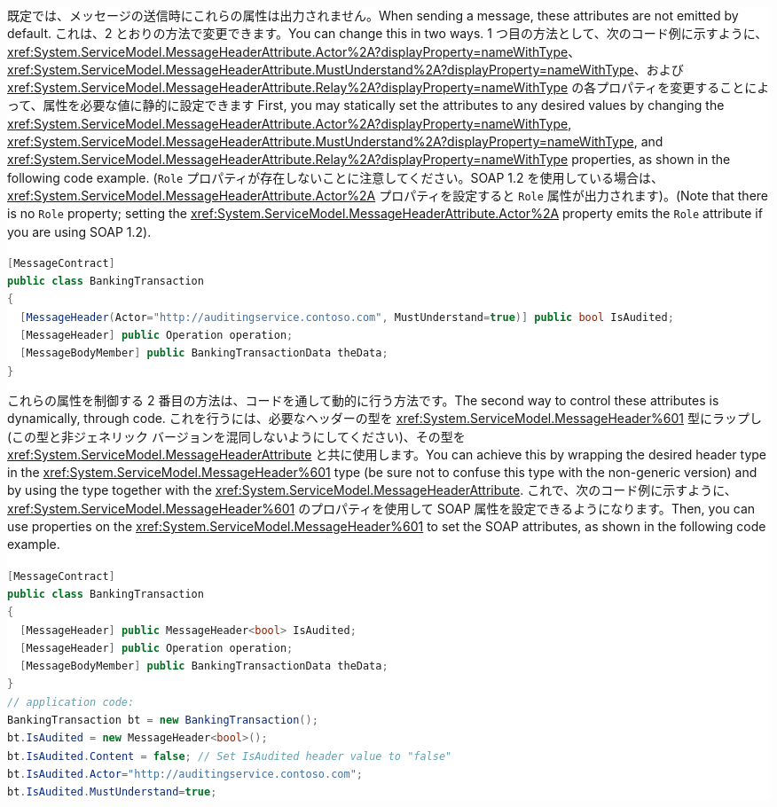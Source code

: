  <span data-ttu-id="60cfb-211">既定では、メッセージの送信時にこれらの属性は出力されません。</span><span class="sxs-lookup"><span data-stu-id="60cfb-211">When sending a message, these attributes are not emitted by default.</span></span> <span data-ttu-id="60cfb-212">これは、2 とおりの方法で変更できます。</span><span class="sxs-lookup"><span data-stu-id="60cfb-212">You can change this in two ways.</span></span> <span data-ttu-id="60cfb-213">1 つ目の方法として、次のコード例に示すように、<xref:System.ServiceModel.MessageHeaderAttribute.Actor%2A?displayProperty=nameWithType>、<xref:System.ServiceModel.MessageHeaderAttribute.MustUnderstand%2A?displayProperty=nameWithType>、および <xref:System.ServiceModel.MessageHeaderAttribute.Relay%2A?displayProperty=nameWithType> の各プロパティを変更することによって、属性を必要な値に静的に設定できます </span><span class="sxs-lookup"><span data-stu-id="60cfb-213">First, you may statically set the attributes to any desired values by changing the <xref:System.ServiceModel.MessageHeaderAttribute.Actor%2A?displayProperty=nameWithType>, <xref:System.ServiceModel.MessageHeaderAttribute.MustUnderstand%2A?displayProperty=nameWithType>, and <xref:System.ServiceModel.MessageHeaderAttribute.Relay%2A?displayProperty=nameWithType> properties, as shown in the following code example.</span></span> <span data-ttu-id="60cfb-214">(`Role` プロパティが存在しないことに注意してください。SOAP 1.2 を使用している場合は、<xref:System.ServiceModel.MessageHeaderAttribute.Actor%2A> プロパティを設定すると `Role` 属性が出力されます)。</span><span class="sxs-lookup"><span data-stu-id="60cfb-214">(Note that there is no `Role` property; setting the <xref:System.ServiceModel.MessageHeaderAttribute.Actor%2A> property emits the `Role` attribute if you are using SOAP 1.2).</span></span>  
  
```csharp  
[MessageContract]  
public class BankingTransaction  
{  
  [MessageHeader(Actor="http://auditingservice.contoso.com", MustUnderstand=true)] public bool IsAudited;  
  [MessageHeader] public Operation operation;  
  [MessageBodyMember] public BankingTransactionData theData;  
}  
```  
  
 <span data-ttu-id="60cfb-215">これらの属性を制御する 2 番目の方法は、コードを通して動的に行う方法です。</span><span class="sxs-lookup"><span data-stu-id="60cfb-215">The second way to control these attributes is dynamically, through code.</span></span> <span data-ttu-id="60cfb-216">これを行うには、必要なヘッダーの型を <xref:System.ServiceModel.MessageHeader%601> 型にラップし (この型と非ジェネリック バージョンを混同しないようにしてください)、その型を <xref:System.ServiceModel.MessageHeaderAttribute> と共に使用します。</span><span class="sxs-lookup"><span data-stu-id="60cfb-216">You can achieve this by wrapping the desired header type in the <xref:System.ServiceModel.MessageHeader%601> type (be sure not to confuse this type with the non-generic version) and by using the type together with the <xref:System.ServiceModel.MessageHeaderAttribute>.</span></span> <span data-ttu-id="60cfb-217">これで、次のコード例に示すように、<xref:System.ServiceModel.MessageHeader%601> のプロパティを使用して SOAP 属性を設定できるようになります。</span><span class="sxs-lookup"><span data-stu-id="60cfb-217">Then, you can use properties on the <xref:System.ServiceModel.MessageHeader%601> to set the SOAP attributes, as shown in the following code example.</span></span>  
  
```csharp  
[MessageContract]  
public class BankingTransaction  
{  
  [MessageHeader] public MessageHeader<bool> IsAudited;  
  [MessageHeader] public Operation operation;  
  [MessageBodyMember] public BankingTransactionData theData;  
}  
// application code:  
BankingTransaction bt = new BankingTransaction();  
bt.IsAudited = new MessageHeader<bool>();  
bt.IsAudited.Content = false; // Set IsAudited header value to "false"  
bt.IsAudited.Actor="http://auditingservice.contoso.com";  
bt.IsAudited.MustUnderstand=true;  
```  
  